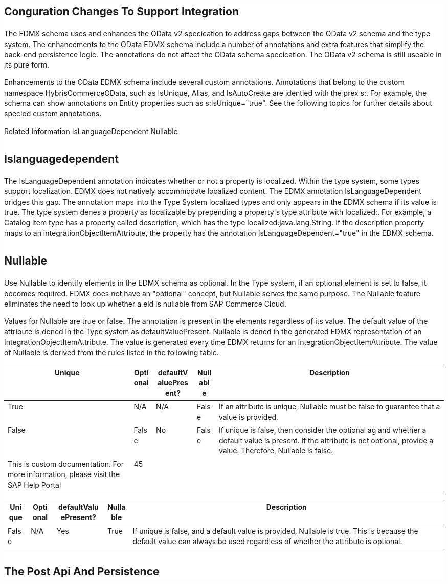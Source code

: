 ## Conguration Changes To Support Integration

The EDMX schema uses and enhances the OData v2 specication to address gaps between the OData v2 schema and the type system. The enhancements to the OData EDMX schema include a number of annotations and extra features that simplify the back-end persistence logic. The annotations do not affect the OData schema specication. The OData v2 schema is still useable in its pure form.

Enhancements to the OData EDMX schema include several custom annotations. Annotations that belong to the custom namespace HybrisCommerceOData, such as IsUnique, Alias, and IsAutoCreate are identied with the prex s:. For example, the schema can show annotations on Entity properties such as s:IsUnique="true". See the following topics for further details about specied custom annotations.

Related Information IsLanguageDependent Nullable

## Islanguagedependent

The IsLanguageDependent annotation indicates whether or not a property is localized. Within the type system, some types support localization. EDMX does not natively accommodate localized content. The EDMX annotation IsLanguageDependent bridges this gap. The annotation maps into the Type System localized types and only appears in the EDMX schema if its value is true. The type system denes a property as localizable by prepending a property's type attribute with localized:. For example, a Catalog item type has a property called description, which has the type localized:java.lang.String. If the description property maps to an integrationObjectItemAttribute, the property has the annotation IsLanguageDependent="true" in the EDMX schema.

## Nullable

Use Nullable to identify elements in the EDMX schema as optional. In the Type system, if an optional element is set to false, it becomes required. EDMX does not have an "optional" concept, but Nullable serves the same purpose. The Nullable feature eliminates the need to look up whether a eld is nullable from SAP Commerce Cloud.

Values for Nullable are true or false. The annotation is present in the elements regardless of its value. The default value of the attribute is dened in the Type system as defaultValuePresent. Nullable is dened in the generated EDMX representation of an IntegrationObjectItemAttribute. The value is generated every time EDMX returns for an IntegrationObjectItemAttribute. The value of Nullable is derived from the rules listed in the following table.

| Unique                                                                               | Optional   | defaultValuePresent?   | Nullable   | Description                                                                                                                                                                |
|--------------------------------------------------------------------------------------|------------|------------------------|------------|----------------------------------------------------------------------------------------------------------------------------------------------------------------------------|
| True                                                                                 | N/A        | N/A                    | False      | If an attribute is unique, Nullable must be false to guarantee that a value is provided.                                                                                   |
| False                                                                                | False      | No                     | False      | If unique is false, then consider the optional ag and whether a default value is present. If the attribute is not optional, provide a value. Therefore, Nullable is false. |
| This is custom documentation. For more information, please visit the SAP Help Portal | 45         |                        |            |                                                                                                                                                                            |

| Unique   | Optional   | defaultValuePresent?   | Nullable   | Description                                                                                                                                                                  |
|----------|------------|------------------------|------------|------------------------------------------------------------------------------------------------------------------------------------------------------------------------------|
| False    | N/A        | Yes                    | True       | If unique is false, and a default value is provided, Nullable is true. This is because the default value can always be used regardless of whether the attribute is optional. |

## The Post Api And Persistence
